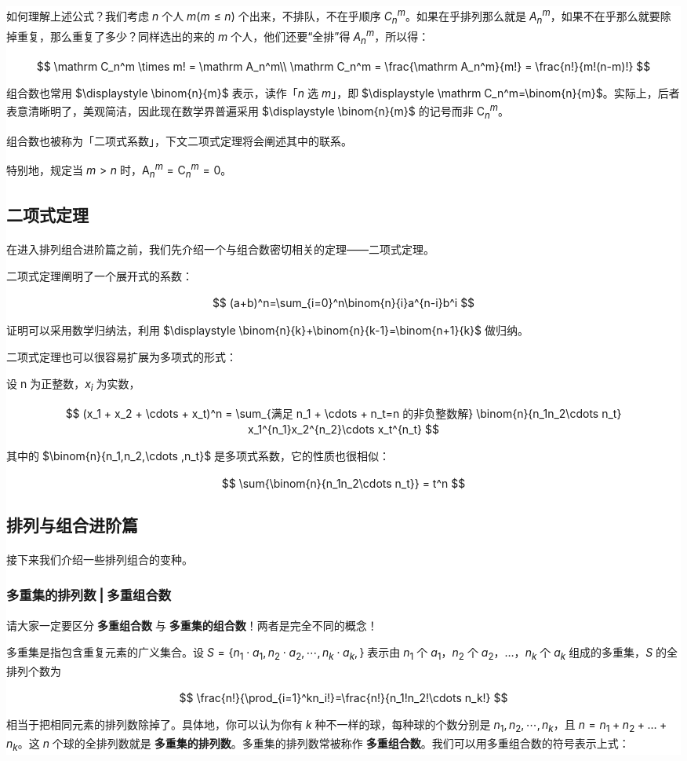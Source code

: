 如何理解上述公式？我们考虑 $n$ 个人 $m$($m \le n$) 个出来，不排队，不在乎顺序 $C_n^m$。如果在乎排列那么就是 $A_n^m$，如果不在乎那么就要除掉重复，那么重复了多少？同样选出的来的 $m$ 个人，他们还要“全排”得 $A_n^m$，所以得：

$$
\mathrm C_n^m \times m! = \mathrm A_n^m\\
\mathrm C_n^m = \frac{\mathrm A_n^m}{m!} = \frac{n!}{m!(n-m)!}
$$

组合数也常用 $\displaystyle \binom{n}{m}$ 表示，读作「$n$ 选 $m$」，即 $\displaystyle \mathrm C_n^m=\binom{n}{m}$。实际上，后者表意清晰明了，美观简洁，因此现在数学界普遍采用 $\displaystyle \binom{n}{m}$ 的记号而非 $\mathrm C_n^m$。

组合数也被称为「二项式系数」，下文二项式定理将会阐述其中的联系。

特别地，规定当 $m>n$ 时，$\mathrm A_n^m=\mathrm C_n^m=0$。

## 二项式定理

在进入排列组合进阶篇之前，我们先介绍一个与组合数密切相关的定理——二项式定理。

二项式定理阐明了一个展开式的系数：

$$
(a+b)^n=\sum_{i=0}^n\binom{n}{i}a^{n-i}b^i
$$

证明可以采用数学归纳法，利用 $\displaystyle \binom{n}{k}+\binom{n}{k-1}=\binom{n+1}{k}$ 做归纳。

二项式定理也可以很容易扩展为多项式的形式：

设 n 为正整数，$x_i$ 为实数，

$$
(x_1 + x_2 + \cdots + x_t)^n = \sum_{满足 n_1 + \cdots + n_t=n 的非负整数解} \binom{n}{n_1n_2\cdots n_t} x_1^{n_1}x_2^{n_2}\cdots x_t^{n_t}
$$

其中的 $\binom{n}{n_1,n_2,\cdots ,n_t}$ 是多项式系数，它的性质也很相似：

$$
\sum{\binom{n}{n_1n_2\cdots n_t}} = t^n
$$

## 排列与组合进阶篇

接下来我们介绍一些排列组合的变种。

### 多重集的排列数 | 多重组合数

请大家一定要区分 **多重组合数** 与 **多重集的组合数**！两者是完全不同的概念！

多重集是指包含重复元素的广义集合。设 $S=\{n_1\cdot a_1,n_2\cdot a_2,\cdots,n_k\cdot a_k,\}$ 表示由 $n_1$ 个 $a_1$，$n_2$ 个 $a_2$，…，$n_k$ 个 $a_k$ 组成的多重集，$S$ 的全排列个数为

$$
\frac{n!}{\prod_{i=1}^kn_i!}=\frac{n!}{n_1!n_2!\cdots n_k!}
$$

相当于把相同元素的排列数除掉了。具体地，你可以认为你有 $k$ 种不一样的球，每种球的个数分别是 $n_1,n_2,\cdots,n_k$，且 $n=n_1+n_2+\ldots+n_k$。这 $n$ 个球的全排列数就是 **多重集的排列数**。多重集的排列数常被称作 **多重组合数**。我们可以用多重组合数的符号表示上式：
